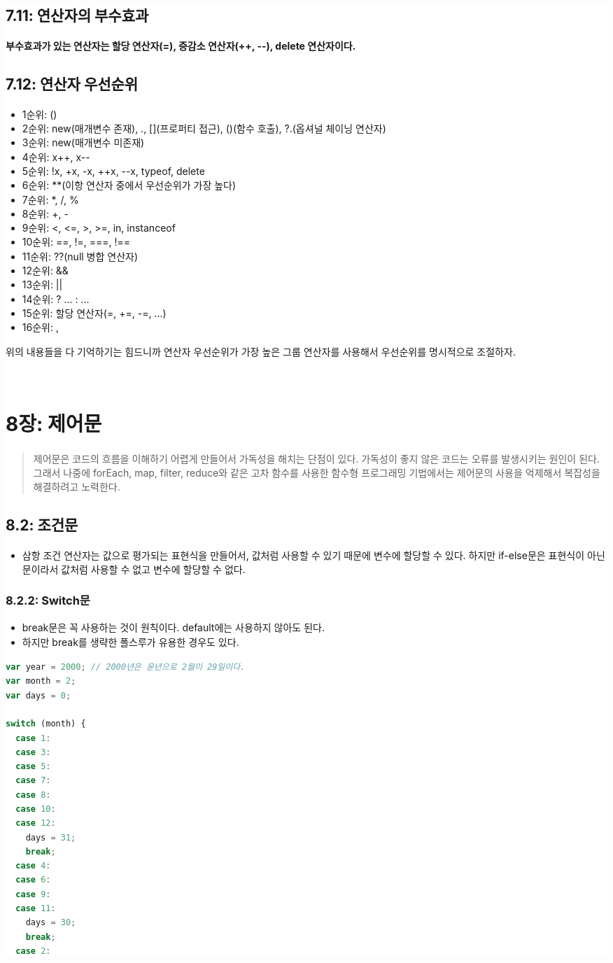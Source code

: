 ## 7.11: 연산자의 부수효과

**부수효과가 있는 연산자는 할당 연산자(=), 증감소 연산자(++, --), delete 연산자이다.**

## 7.12: 연산자 우선순위

- 1순위: ()
- 2순위: new(매개변수 존재), ., [](프로퍼티 접근), ()(함수 호출), ?.(옵셔널 체이닝 연산자)
- 3순위: new(매개변수 미존재)
- 4순위: x++, x--
- 5순위: !x, +x, -x, ++x, --x, typeof, delete
- 6순위: \*\*(이항 연산자 중에서 우선순위가 가장 높다)
- 7순위: \*, /, %
- 8순위: +, -
- 9순위: <, <=, >, >=, in, instanceof
- 10순위: ==, !=, ===, !==
- 11순위: ??(null 병합 연산자)
- 12순위: &&
- 13순위: ||
- 14순위: ? ... : ...
- 15순위: 할당 연산자(=, +=, -=, ...)
- 16순위: ,

위의 내용들을 다 기억하기는 힘드니까 연산자 우선순위가 가장 높은 그룹 연산자를 사용해서 우선순위를 명시적으로 조절하자.

<br/>

# 8장: 제어문

> 제어문은 코드의 흐름을 이해하기 어렵게 만들어서 가독성을 해치는 단점이 있다. 가독성이 좋지 않은 코드는 오류를 발생시키는 원인이 된다. 그래서 나중에 forEach, map, filter, reduce와 같은 고차 함수를 사용한 함수형 프로그래밍 기법에서는 제어문의 사용을 억제해서 복잡성을 해결하려고 노력한다.

## 8.2: 조건문

- 삼항 조건 연산자는 값으로 평가되는 표현식을 만들어서, 값처럼 사용할 수 있기 때문에 변수에 할당할 수 있다. 하지만 if-else문은 표현식이 아닌 문이라서 값처럼 사용할 수 없고 변수에 할당할 수 없다.

### 8.2.2: Switch문

- break문은 꼭 사용하는 것이 원칙이다. default에는 사용하지 않아도 된다.
- 하지만 break를 생략한 폴스루가 유용한 경우도 있다.

```javascript
var year = 2000; // 2000년은 윤년으로 2월이 29일이다.
var month = 2;
var days = 0;

switch (month) {
  case 1:
  case 3:
  case 5:
  case 7:
  case 8:
  case 10:
  case 12:
    days = 31;
    break;
  case 4:
  case 6:
  case 9:
  case 11:
    days = 30;
    break;
  case 2:
```